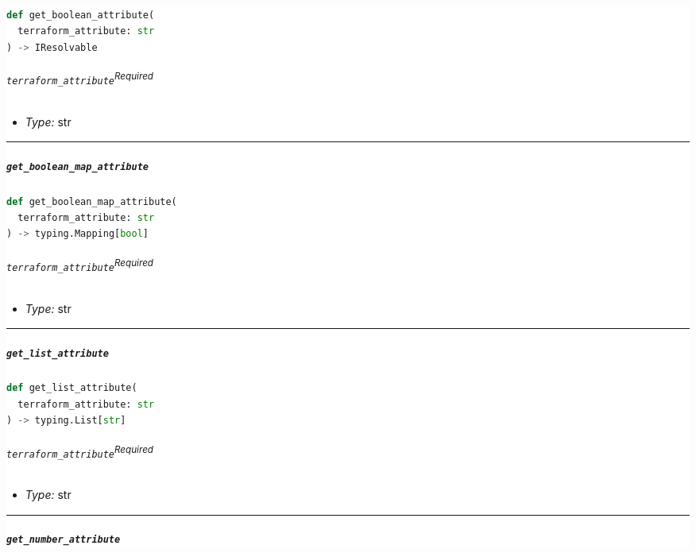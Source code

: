 ```python
def get_boolean_attribute(
  terraform_attribute: str
) -> IResolvable
```

###### `terraform_attribute`<sup>Required</sup> <a name="terraform_attribute" id="@cdktf/provider-vault.pkiSecretBackendCrlConfig.PkiSecretBackendCrlConfig.getBooleanAttribute.parameter.terraformAttribute"></a>

- *Type:* str

---

##### `get_boolean_map_attribute` <a name="get_boolean_map_attribute" id="@cdktf/provider-vault.pkiSecretBackendCrlConfig.PkiSecretBackendCrlConfig.getBooleanMapAttribute"></a>

```python
def get_boolean_map_attribute(
  terraform_attribute: str
) -> typing.Mapping[bool]
```

###### `terraform_attribute`<sup>Required</sup> <a name="terraform_attribute" id="@cdktf/provider-vault.pkiSecretBackendCrlConfig.PkiSecretBackendCrlConfig.getBooleanMapAttribute.parameter.terraformAttribute"></a>

- *Type:* str

---

##### `get_list_attribute` <a name="get_list_attribute" id="@cdktf/provider-vault.pkiSecretBackendCrlConfig.PkiSecretBackendCrlConfig.getListAttribute"></a>

```python
def get_list_attribute(
  terraform_attribute: str
) -> typing.List[str]
```

###### `terraform_attribute`<sup>Required</sup> <a name="terraform_attribute" id="@cdktf/provider-vault.pkiSecretBackendCrlConfig.PkiSecretBackendCrlConfig.getListAttribute.parameter.terraformAttribute"></a>

- *Type:* str

---

##### `get_number_attribute` <a name="get_number_attribute" id="@cdktf/provider-vault.pkiSecretBackendCrlConfig.PkiSecretBackendCrlConfig.getNumberAttribute"></a>
